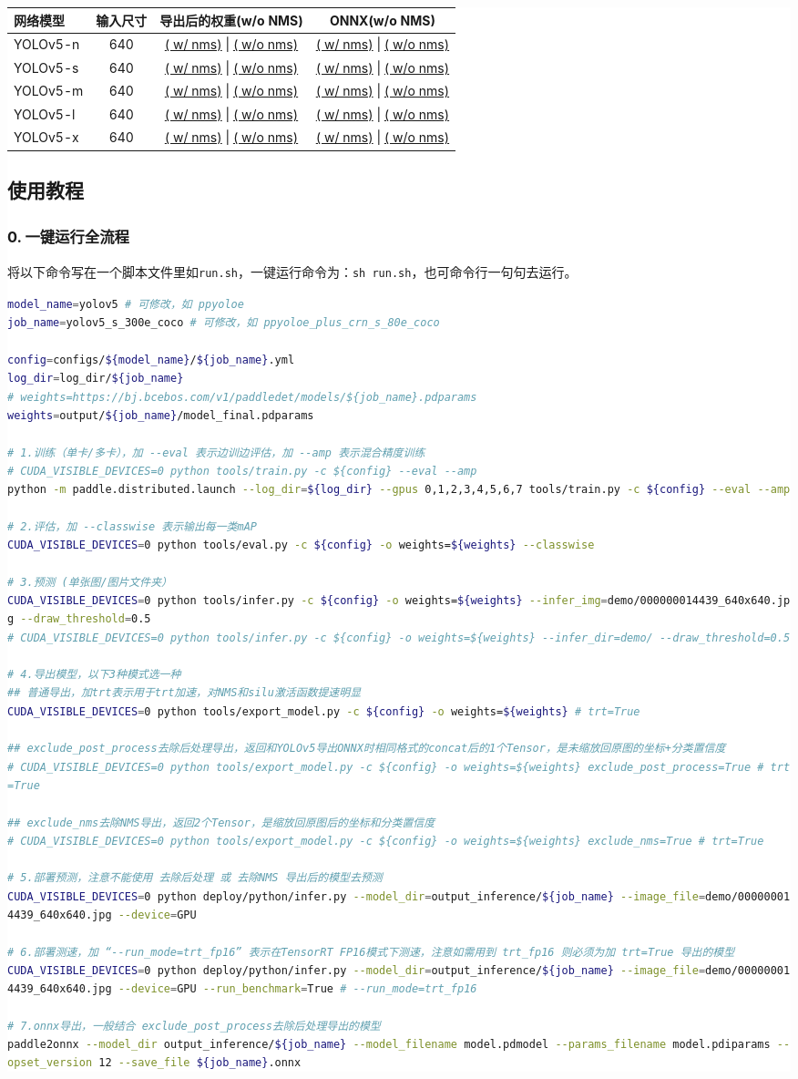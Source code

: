 | 网络模型     | 输入尺寸 | 导出后的权重(w/o NMS) | ONNX(w/o NMS)  |
| :-------- | :--------: | :---------------------: | :----------------: |
| YOLOv5-n |  640   | [( w/ nms)](https://paddledet.bj.bcebos.com/deploy/yoloseries/yolov5/yolov5_n_300e_coco_w_nms.zip) &#124; [( w/o nms)](https://paddledet.bj.bcebos.com/deploy/yoloseries/yolov5/yolov5_n_300e_coco_wo_nms.zip) | [( w/ nms)](https://paddledet.bj.bcebos.com/deploy/yoloseries/yolov5/yolov5_n_300e_coco_w_nms.onnx) &#124; [( w/o nms)](https://paddledet.bj.bcebos.com/deploy/yoloseries/yolov5/yolov5_n_300e_coco_wo_nms.onnx) |
| YOLOv5-s |  640   | [( w/ nms)](https://paddledet.bj.bcebos.com/deploy/yoloseries/yolov5/yolov5_s_300e_coco_w_nms.zip) &#124; [( w/o nms)](https://paddledet.bj.bcebos.com/deploy/yoloseries/yolov5/yolov5_s_300e_coco_wo_nms.zip) | [( w/ nms)](https://paddledet.bj.bcebos.com/deploy/yoloseries/yolov5/yolov5_s_300e_coco_w_nms.onnx) &#124; [( w/o nms)](https://paddledet.bj.bcebos.com/deploy/yoloseries/yolov5/yolov5_s_300e_coco_wo_nms.onnx) |
| YOLOv5-m |  640   | [( w/ nms)](https://paddledet.bj.bcebos.com/deploy/yoloseries/yolov5/yolov5_m_300e_coco_w_nms.zip) &#124; [( w/o nms)](https://paddledet.bj.bcebos.com/deploy/yoloseries/yolov5/yolov5_m_300e_coco_wo_nms.zip) | [( w/ nms)](https://paddledet.bj.bcebos.com/deploy/yoloseries/yolov5/yolov5_m_300e_coco_w_nms.onnx) &#124; [( w/o nms)](https://paddledet.bj.bcebos.com/deploy/yoloseries/yolov5/yolov5_m_300e_coco_wo_nms.onnx) |
| YOLOv5-l |  640   | [( w/ nms)](https://paddledet.bj.bcebos.com/deploy/yoloseries/yolov5/yolov5_l_300e_coco_w_nms.zip) &#124; [( w/o nms)](https://paddledet.bj.bcebos.com/deploy/yoloseries/yolov5/yolov5_l_300e_coco_wo_nms.zip) | [( w/ nms)](https://paddledet.bj.bcebos.com/deploy/yoloseries/yolov5/yolov5_l_300e_coco_w_nms.onnx) &#124; [( w/o nms)](https://paddledet.bj.bcebos.com/deploy/yoloseries/yolov5/yolov5_l_300e_coco_wo_nms.onnx) |
| YOLOv5-x |  640   | [( w/ nms)](https://paddledet.bj.bcebos.com/deploy/yoloseries/yolov5/yolov5_x_300e_coco_w_nms.zip) &#124; [( w/o nms)](https://paddledet.bj.bcebos.com/deploy/yoloseries/yolov5/yolov5_x_300e_coco_wo_nms.zip) | [( w/ nms)](https://paddledet.bj.bcebos.com/deploy/yoloseries/yolov5/yolov5_x_300e_coco_w_nms.onnx) &#124; [( w/o nms)](https://paddledet.bj.bcebos.com/deploy/yoloseries/yolov5/yolov5_x_300e_coco_wo_nms.onnx) |

## 使用教程

### 0. **一键运行全流程**

将以下命令写在一个脚本文件里如```run.sh```，一键运行命令为：```sh run.sh```，也可命令行一句句去运行。

```bash
model_name=yolov5 # 可修改，如 ppyoloe
job_name=yolov5_s_300e_coco # 可修改，如 ppyoloe_plus_crn_s_80e_coco

config=configs/${model_name}/${job_name}.yml
log_dir=log_dir/${job_name}
# weights=https://bj.bcebos.com/v1/paddledet/models/${job_name}.pdparams
weights=output/${job_name}/model_final.pdparams

# 1.训练（单卡/多卡），加 --eval 表示边训边评估，加 --amp 表示混合精度训练
# CUDA_VISIBLE_DEVICES=0 python tools/train.py -c ${config} --eval --amp
python -m paddle.distributed.launch --log_dir=${log_dir} --gpus 0,1,2,3,4,5,6,7 tools/train.py -c ${config} --eval --amp

# 2.评估，加 --classwise 表示输出每一类mAP
CUDA_VISIBLE_DEVICES=0 python tools/eval.py -c ${config} -o weights=${weights} --classwise

# 3.预测 (单张图/图片文件夹）
CUDA_VISIBLE_DEVICES=0 python tools/infer.py -c ${config} -o weights=${weights} --infer_img=demo/000000014439_640x640.jpg --draw_threshold=0.5
# CUDA_VISIBLE_DEVICES=0 python tools/infer.py -c ${config} -o weights=${weights} --infer_dir=demo/ --draw_threshold=0.5

# 4.导出模型，以下3种模式选一种
## 普通导出，加trt表示用于trt加速，对NMS和silu激活函数提速明显
CUDA_VISIBLE_DEVICES=0 python tools/export_model.py -c ${config} -o weights=${weights} # trt=True

## exclude_post_process去除后处理导出，返回和YOLOv5导出ONNX时相同格式的concat后的1个Tensor，是未缩放回原图的坐标+分类置信度
# CUDA_VISIBLE_DEVICES=0 python tools/export_model.py -c ${config} -o weights=${weights} exclude_post_process=True # trt=True

## exclude_nms去除NMS导出，返回2个Tensor，是缩放回原图后的坐标和分类置信度
# CUDA_VISIBLE_DEVICES=0 python tools/export_model.py -c ${config} -o weights=${weights} exclude_nms=True # trt=True

# 5.部署预测，注意不能使用 去除后处理 或 去除NMS 导出后的模型去预测
CUDA_VISIBLE_DEVICES=0 python deploy/python/infer.py --model_dir=output_inference/${job_name} --image_file=demo/000000014439_640x640.jpg --device=GPU

# 6.部署测速，加 “--run_mode=trt_fp16” 表示在TensorRT FP16模式下测速，注意如需用到 trt_fp16 则必须为加 trt=True 导出的模型
CUDA_VISIBLE_DEVICES=0 python deploy/python/infer.py --model_dir=output_inference/${job_name} --image_file=demo/000000014439_640x640.jpg --device=GPU --run_benchmark=True # --run_mode=trt_fp16

# 7.onnx导出，一般结合 exclude_post_process去除后处理导出的模型
paddle2onnx --model_dir output_inference/${job_name} --model_filename model.pdmodel --params_filename model.pdiparams --opset_version 12 --save_file ${job_name}.onnx
```